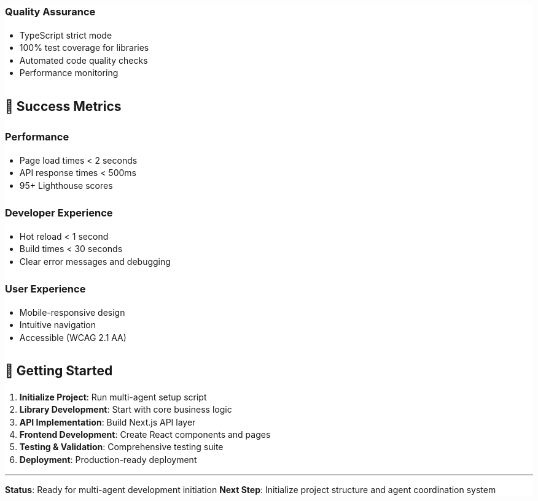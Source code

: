 ### **Quality Assurance**
- TypeScript strict mode
- 100% test coverage for libraries
- Automated code quality checks
- Performance monitoring

## 🎯 **Success Metrics**

### **Performance**
- Page load times < 2 seconds
- API response times < 500ms
- 95+ Lighthouse scores

### **Developer Experience**
- Hot reload < 1 second
- Build times < 30 seconds
- Clear error messages and debugging

### **User Experience**
- Mobile-responsive design
- Intuitive navigation
- Accessible (WCAG 2.1 AA)

## 🚀 **Getting Started**

1. **Initialize Project**: Run multi-agent setup script
2. **Library Development**: Start with core business logic
3. **API Implementation**: Build Next.js API layer
4. **Frontend Development**: Create React components and pages
5. **Testing & Validation**: Comprehensive testing suite
6. **Deployment**: Production-ready deployment

---

**Status**: Ready for multi-agent development initiation
**Next Step**: Initialize project structure and agent coordination system
